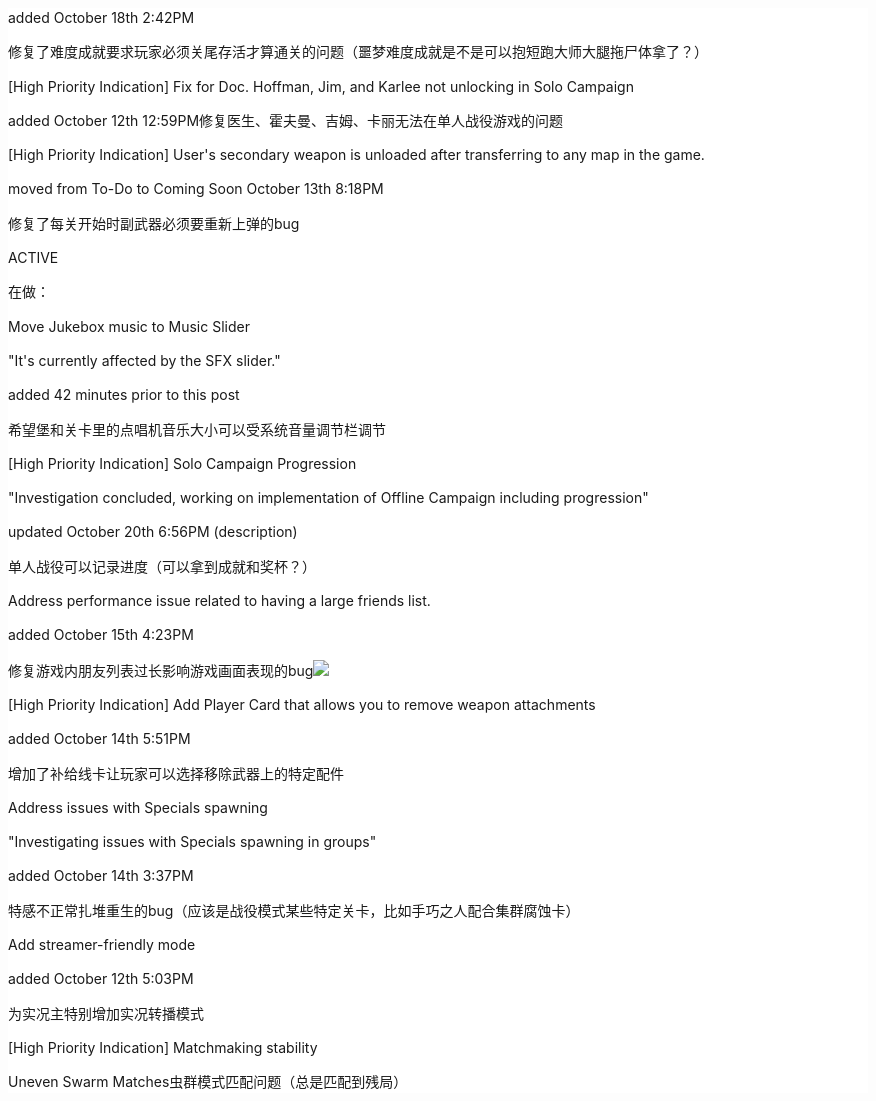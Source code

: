 added October 18th 2:42PM

修复了难度成就要求玩家必须关尾存活才算通关的问题（噩梦难度成就是不是可以抱短跑大师大腿拖尸体拿了？）

[High Priority Indication] Fix for Doc. Hoffman, Jim, and Karlee not unlocking in Solo Campaign

added October 12th 12:59PM修复医生、霍夫曼、吉姆、卡丽无法在单人战役游戏的问题

[High Priority Indication] User's secondary weapon is unloaded after transferring to any map in the game.

moved from To-Do to Coming Soon October 13th 8:18PM

修复了每关开始时副武器必须要重新上弹的bug

ACTIVE

在做：

Move Jukebox music to Music Slider

"It's currently affected by the SFX slider."

added 42 minutes prior to this post

希望堡和关卡里的点唱机音乐大小可以受系统音量调节栏调节

[High Priority Indication] Solo Campaign Progression

"Investigation concluded, working on implementation of Offline Campaign including progression"

updated October 20th 6:56PM (description)

单人战役可以记录进度（可以拿到成就和奖杯？）

Address performance issue related to having a large friends list.

added October 15th 4:23PM

修复游戏内朋友列表过长影响游戏画面表现的bug<img src="https://static.saraba1st.com/image/smiley/face2017/068.png" referrerpolicy="no-referrer">

[High Priority Indication] Add Player Card that allows you to remove weapon attachments

added October 14th 5:51PM

增加了补给线卡让玩家可以选择移除武器上的特定配件

Address issues with Specials spawning

"Investigating issues with Specials spawning in groups"

added October 14th 3:37PM

特感不正常扎堆重生的bug（应该是战役模式某些特定关卡，比如手巧之人配合集群腐蚀卡）

Add streamer-friendly mode

added October 12th 5:03PM

为实况主特别增加实况转播模式

[High Priority Indication] Matchmaking stability

Uneven Swarm Matches虫群模式匹配问题（总是匹配到残局）
